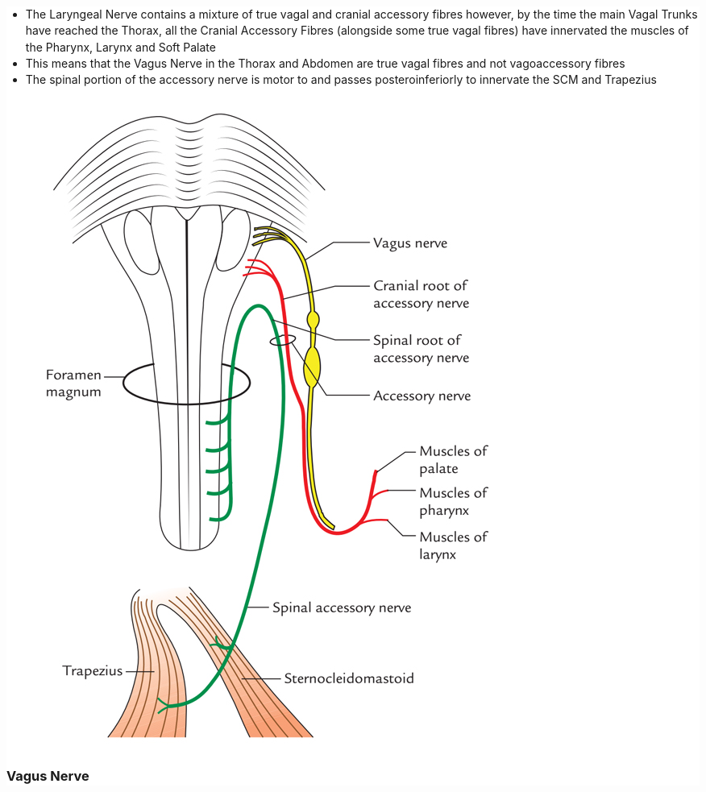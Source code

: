 - The Laryngeal Nerve contains a mixture of true vagal and cranial accessory fibres however, by the time the main Vagal Trunks have reached the Thorax, all the Cranial Accessory Fibres (alongside some true vagal fibres) have innervated the muscles of the Pharynx, Larynx and Soft Palate
- This means that the Vagus Nerve in the Thorax and Abdomen are true vagal fibres and not vagoaccessory fibres
- The spinal portion of the accessory nerve is motor to and passes posteroinferiorly to innervate the SCM and Trapezius

![Accessory-nerve-Distribution.jpg](%5B002%5D%20Superficial%20Structures%20in%20the%20Neck%206a1e3f7aec1546908813942e762699be/Accessory-nerve-Distribution.jpg)

### Vagus Nerve
